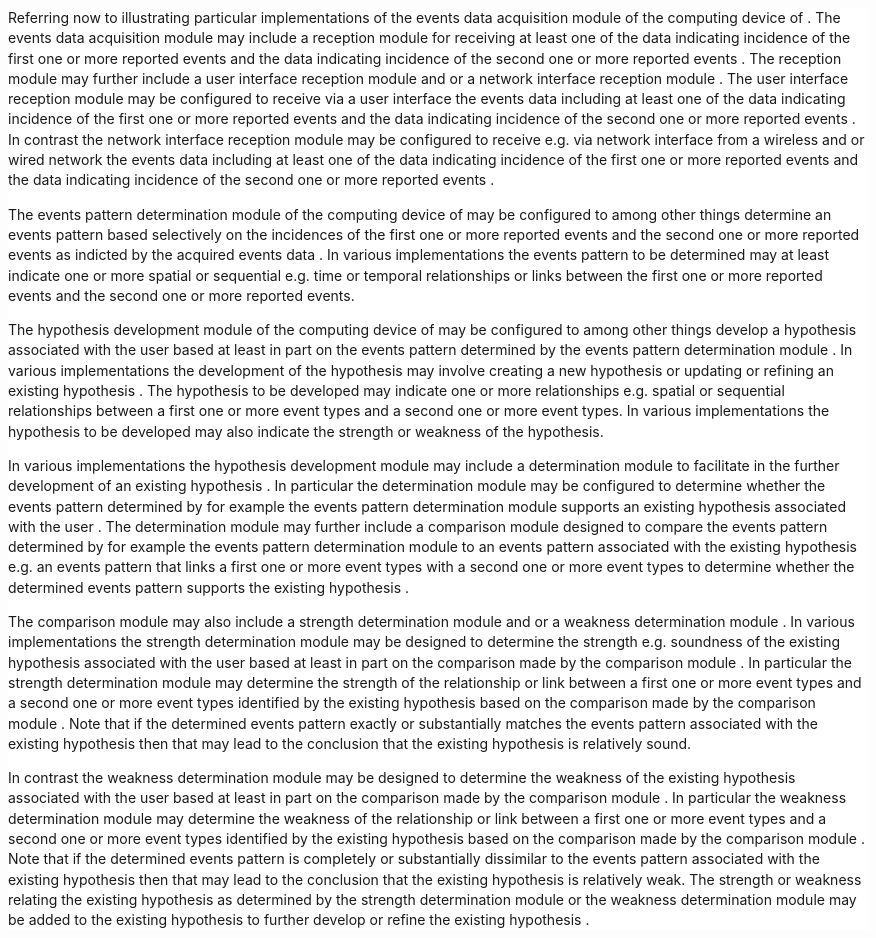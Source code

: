 Referring now to illustrating particular implementations of the events data acquisition module of the computing device of . The events data acquisition module may include a reception module for receiving at least one of the data indicating incidence of the first one or more reported events and the data indicating incidence of the second one or more reported events . The reception module may further include a user interface reception module and or a network interface reception module . The user interface reception module may be configured to receive via a user interface the events data including at least one of the data indicating incidence of the first one or more reported events and the data indicating incidence of the second one or more reported events . In contrast the network interface reception module may be configured to receive e.g. via network interface from a wireless and or wired network the events data including at least one of the data indicating incidence of the first one or more reported events and the data indicating incidence of the second one or more reported events .

The events pattern determination module of the computing device of may be configured to among other things determine an events pattern based selectively on the incidences of the first one or more reported events and the second one or more reported events as indicted by the acquired events data . In various implementations the events pattern to be determined may at least indicate one or more spatial or sequential e.g. time or temporal relationships or links between the first one or more reported events and the second one or more reported events.

The hypothesis development module of the computing device of may be configured to among other things develop a hypothesis associated with the user based at least in part on the events pattern determined by the events pattern determination module . In various implementations the development of the hypothesis may involve creating a new hypothesis or updating or refining an existing hypothesis . The hypothesis to be developed may indicate one or more relationships e.g. spatial or sequential relationships between a first one or more event types and a second one or more event types. In various implementations the hypothesis to be developed may also indicate the strength or weakness of the hypothesis.

In various implementations the hypothesis development module may include a determination module to facilitate in the further development of an existing hypothesis . In particular the determination module may be configured to determine whether the events pattern determined by for example the events pattern determination module supports an existing hypothesis associated with the user . The determination module may further include a comparison module designed to compare the events pattern determined by for example the events pattern determination module to an events pattern associated with the existing hypothesis e.g. an events pattern that links a first one or more event types with a second one or more event types to determine whether the determined events pattern supports the existing hypothesis .

The comparison module may also include a strength determination module and or a weakness determination module . In various implementations the strength determination module may be designed to determine the strength e.g. soundness of the existing hypothesis associated with the user based at least in part on the comparison made by the comparison module . In particular the strength determination module may determine the strength of the relationship or link between a first one or more event types and a second one or more event types identified by the existing hypothesis based on the comparison made by the comparison module . Note that if the determined events pattern exactly or substantially matches the events pattern associated with the existing hypothesis then that may lead to the conclusion that the existing hypothesis is relatively sound.

In contrast the weakness determination module may be designed to determine the weakness of the existing hypothesis associated with the user based at least in part on the comparison made by the comparison module . In particular the weakness determination module may determine the weakness of the relationship or link between a first one or more event types and a second one or more event types identified by the existing hypothesis based on the comparison made by the comparison module . Note that if the determined events pattern is completely or substantially dissimilar to the events pattern associated with the existing hypothesis then that may lead to the conclusion that the existing hypothesis is relatively weak. The strength or weakness relating the existing hypothesis as determined by the strength determination module or the weakness determination module may be added to the existing hypothesis to further develop or refine the existing hypothesis .
